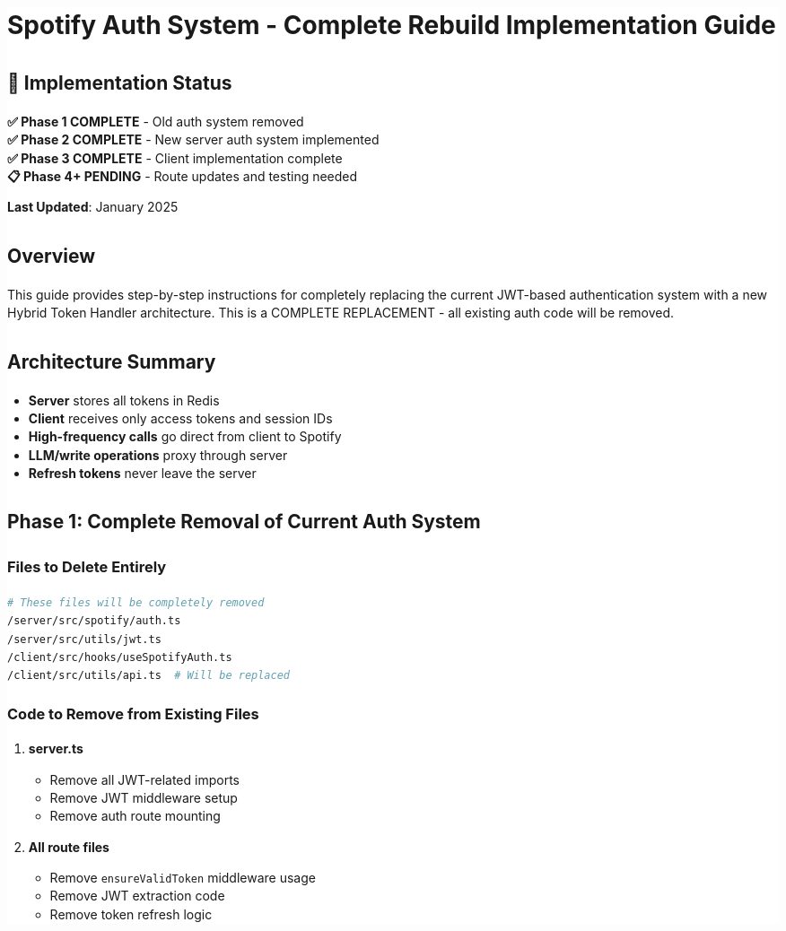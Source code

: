 # Spotify Auth System - Complete Rebuild Implementation Guide

## 🚀 Implementation Status

**✅ Phase 1 COMPLETE** - Old auth system removed  
**✅ Phase 2 COMPLETE** - New server auth system implemented  
**✅ Phase 3 COMPLETE** - Client implementation complete  
**📋 Phase 4+ PENDING** - Route updates and testing needed  

**Last Updated**: January 2025

## Overview

This guide provides step-by-step instructions for completely replacing the current JWT-based authentication system with a new Hybrid Token Handler architecture. This is a COMPLETE REPLACEMENT - all existing auth code will be removed.

## Architecture Summary

- **Server** stores all tokens in Redis
- **Client** receives only access tokens and session IDs
- **High-frequency calls** go direct from client to Spotify
- **LLM/write operations** proxy through server
- **Refresh tokens** never leave the server

## Phase 1: Complete Removal of Current Auth System

### Files to Delete Entirely

```bash
# These files will be completely removed
/server/src/spotify/auth.ts
/server/src/utils/jwt.ts
/client/src/hooks/useSpotifyAuth.ts
/client/src/utils/api.ts  # Will be replaced
```

### Code to Remove from Existing Files

1. **server.ts**
   - Remove all JWT-related imports
   - Remove JWT middleware setup
   - Remove auth route mounting

2. **All route files**
   - Remove `ensureValidToken` middleware usage
   - Remove JWT extraction code
   - Remove token refresh logic
